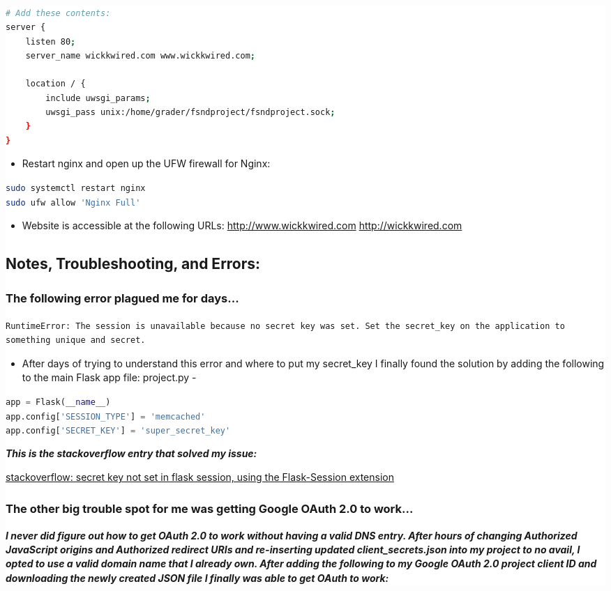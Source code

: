 ```bash
# Add these contents:
server {
    listen 80;
    server_name wickkwired.com www.wickkwired.com;

    location / {
        include uwsgi_params;
        uwsgi_pass unix:/home/grader/fsndproject/fsndproject.sock;
    }
}
```
* Restart nginx and open up the UFW firewall for Nginx:
```bash
sudo systemctl restart nginx
sudo ufw allow 'Nginx Full'
```

* Website is accessible at the following URLs:
http://www.wickkwired.com
http://wickkwired.com

## Notes, Troubleshooting, and Errors:
### The following error plagued me for days...
```bash
RuntimeError: The session is unavailable because no secret key was set. Set the secret_key on the application to 
something unique and secret.
```
* After days of trying to understand this error and where to put my secret_key I finally found the solution by adding 
the following to the main Flask app file: project.py - 
```python
app = Flask(__name__)
app.config['SESSION_TYPE'] = 'memcached'
app.config['SECRET_KEY'] = 'super_secret_key'
```
***This is the stackoverflow entry that solved my issue:***

[stackoverflow: secret key not set in flask session, using the Flask-Session extension](https://stackoverflow.com/questions/26080872/secret-key-not-set-in-flask-session-using-the-flask-session-extension)

### The other big trouble spot for me was getting Google OAuth 2.0 to work...
***I never did figure out how to get OAuth 2.0 to work without having a valid DNS entry. After hours of changing 
Authorized JavaScript origins and Authorized redirect URIs and re-inserting updated client_secrets.json into my project
to no avail, I opted to use a valid domain name that I already own. After adding the following to my Google OAuth 2.0
project client ID and downloading the newly created JSON file I finally was able to get OAuth to work:***
